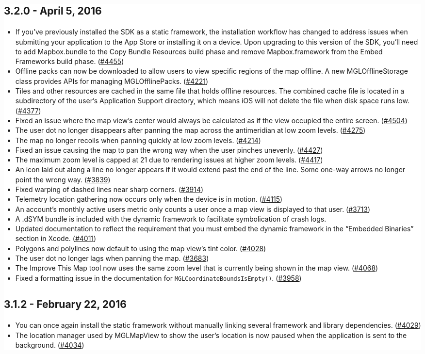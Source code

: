 ## 3.2.0 - April 5, 2016

- If you’ve previously installed the SDK as a static framework, the installation workflow has changed to address issues when submitting your application to the App Store or installing it on a device. Upon upgrading to this version of the SDK, you’ll need to add Mapbox.bundle to the Copy Bundle Resources build phase and remove Mapbox.framework from the Embed Frameworks build phase. ([#4455](https://github.com/mapbox/mapbox-gl-native/pull/4455))
- Offline packs can now be downloaded to allow users to view specific regions of the map offline. A new MGLOfflineStorage class provides APIs for managing MGLOfflinePacks. ([#4221](https://github.com/mapbox/mapbox-gl-native/pull/4221))
- Tiles and other resources are cached in the same file that holds offline resources. The combined cache file is located in a subdirectory of the user’s Application Support directory, which means iOS will not delete the file when disk space runs low. ([#4377](https://github.com/mapbox/mapbox-gl-native/pull/4377))
- Fixed an issue where the map view’s center would always be calculated as if the view occupied the entire screen. ([#4504](https://github.com/mapbox/mapbox-gl-native/issues/4504))
- The user dot no longer disappears after panning the map across the antimeridian at low zoom levels. ([#4275](https://github.com/mapbox/mapbox-gl-native/pull/4275))
- The map no longer recoils when panning quickly at low zoom levels. ([#4214](https://github.com/mapbox/mapbox-gl-native/pull/4214))
- Fixed an issue causing the map to pan the wrong way when the user pinches unevenly. ([#4427](https://github.com/mapbox/mapbox-gl-native/pull/4427))
- The maximum zoom level is capped at 21 due to rendering issues at higher zoom levels. ([#4417](https://github.com/mapbox/mapbox-gl-native/pull/4417))
- An icon laid out along a line no longer appears if it would extend past the end of the line. Some one-way arrows no longer point the wrong way. ([#3839](https://github.com/mapbox/mapbox-gl-native/pull/3839))
- Fixed warping of dashed lines near sharp corners. ([#3914](https://github.com/mapbox/mapbox-gl-native/pull/3914))
- Telemetry location gathering now occurs only when the device is in motion. ([#4115](https://github.com/mapbox/mapbox-gl-native/pull/4115))
- An account’s monthly active users metric only counts a user once a map view is displayed to that user. ([#3713](https://github.com/mapbox/mapbox-gl-native/pull/3713))
- A .dSYM bundle is included with the dynamic framework to facilitate symbolication of crash logs.
- Updated documentation to reflect the requirement that you must embed the dynamic framework in the “Embedded Binaries” section in Xcode. ([#4011](https://github.com/mapbox/mapbox-gl-native/issues/4011))
- Polygons and polylines now default to using the map view’s tint color. ([#4028](https://github.com/mapbox/mapbox-gl-native/pull/4028))
- The user dot no longer lags when panning the map. ([#3683](https://github.com/mapbox/mapbox-gl-native/pull/3683))
- The Improve This Map tool now uses the same zoom level that is currently being shown in the map view. ([#4068](https://github.com/mapbox/mapbox-gl-native/pull/4068))
- Fixed a formatting issue in the documentation for `MGLCoordinateBoundsIsEmpty()`. ([#3958](https://github.com/mapbox/mapbox-gl-native/pull/3958))

## 3.1.2 - February 22, 2016

- You can once again install the static framework without manually linking several framework and library dependencies. ([#4029](https://github.com/mapbox/mapbox-gl-native/pull/4029))
- The location manager used by MGLMapView to show the user’s location is now paused when the application is sent to the background. ([#4034](https://github.com/mapbox/mapbox-gl-native/pull/4034))
